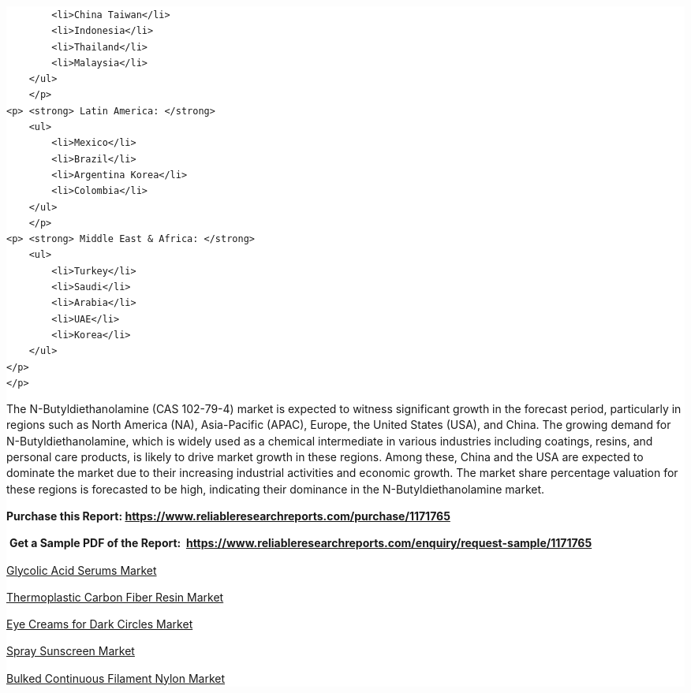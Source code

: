             <li>China Taiwan</li>
            <li>Indonesia</li>
            <li>Thailand</li>
            <li>Malaysia</li>
        </ul>
        </p> 
    <p> <strong> Latin America: </strong>
        <ul>
            <li>Mexico</li>
            <li>Brazil</li>
            <li>Argentina Korea</li>
            <li>Colombia</li>
        </ul>
        </p> 
    <p> <strong> Middle East & Africa: </strong>
        <ul>
            <li>Turkey</li>
            <li>Saudi</li>
            <li>Arabia</li>
            <li>UAE</li>
            <li>Korea</li>
        </ul>
    </p>
    </p>
<p><p>The N-Butyldiethanolamine (CAS 102-79-4) market is expected to witness significant growth in the forecast period, particularly in regions such as North America (NA), Asia-Pacific (APAC), Europe, the United States (USA), and China. The growing demand for N-Butyldiethanolamine, which is widely used as a chemical intermediate in various industries including coatings, resins, and personal care products, is likely to drive market growth in these regions. Among these, China and the USA are expected to dominate the market due to their increasing industrial activities and economic growth. The market share percentage valuation for these regions is forecasted to be high, indicating their dominance in the N-Butyldiethanolamine market.</p></p>
<p><strong>Purchase this Report: <a href="https://www.reliableresearchreports.com/purchase/1171765">https://www.reliableresearchreports.com/purchase/1171765</a></strong></p>
<p>&nbsp;<strong>Get a Sample PDF of the Report:&nbsp;&nbsp;<a href="https://www.reliableresearchreports.com/enquiry/request-sample/1171765">https://www.reliableresearchreports.com/enquiry/request-sample/1171765</a></strong></p>
<p><strong></strong></p>
<p><p><a href="https://www.linkedin.com/pulse/glycolic-acid-serums-market-size-share-amp-trends-analysis-kbwbe/">Glycolic Acid Serums Market</a></p><p><a href="https://github.com/gulaimolin/Market-Research-Report-List-1/blob/main/thermoplastic-carbon-fiber-resin-market.md">Thermoplastic Carbon Fiber Resin Market</a></p><p><a href="https://www.linkedin.com/pulse/eye-creams-dark-circles-market-research-report-unlocks-analysis-hmv1e/">Eye Creams for Dark Circles Market</a></p><p><a href="https://www.linkedin.com/pulse/spray-sunscreen-market-size-share-amp-trends-analysis-report-iihce/">Spray Sunscreen Market</a></p><p><a href="https://github.com/ruslanpoljakovrd177/Market-Research-Report-List-1/blob/main/bulked-continuous-filament-nylon-market.md">Bulked Continuous Filament Nylon Market</a></p></p>